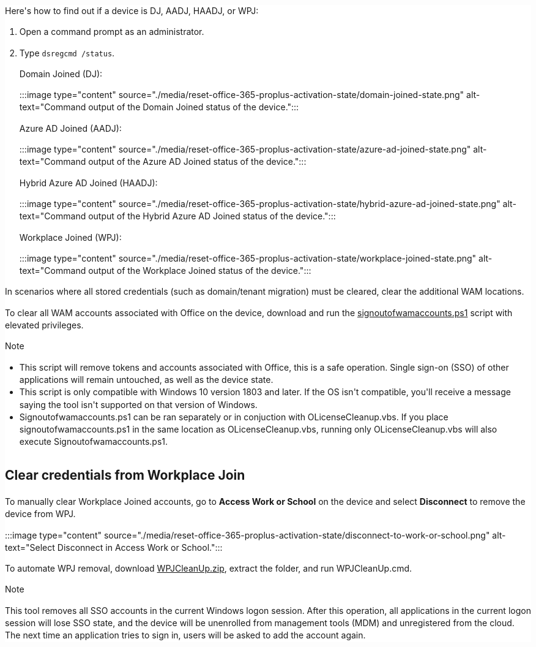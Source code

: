 Here's how to find out if a device is DJ, AADJ, HAADJ, or WPJ:

1. Open a command prompt as an administrator.
2. Type `dsregcmd /status`.

   Domain Joined (DJ):

   :::image type="content" source="./media/reset-office-365-proplus-activation-state/domain-joined-state.png" alt-text="Command output of the Domain Joined status of the device.":::

   Azure AD Joined (AADJ):

   :::image type="content" source="./media/reset-office-365-proplus-activation-state/azure-ad-joined-state.png" alt-text="Command output of the Azure AD Joined status of the device.":::

   Hybrid Azure AD Joined (HAADJ):

   :::image type="content" source="./media/reset-office-365-proplus-activation-state/hybrid-azure-ad-joined-state.png" alt-text="Command output of the Hybrid Azure AD Joined status of the device.":::

   Workplace Joined (WPJ):

   :::image type="content" source="./media/reset-office-365-proplus-activation-state/workplace-joined-state.png" alt-text="Command output of the Workplace Joined status of the device.":::

In scenarios where all stored credentials (such as domain/tenant migration) must be cleared, clear the additional WAM locations.

To clear all WAM accounts associated with Office on the device, download and run the [signoutofwamaccounts.ps1](https://download.microsoft.com/download/f/8/7/f8745d3b-49ad-4eac-b49a-2fa60b929e7d/signoutofwamaccounts.zip) script with elevated privileges.

> [!NOTE]
>
> - This script will remove tokens and accounts associated with Office, this is a safe operation. Single sign-on (SSO) of other applications will remain untouched, as well as the device state.
> - This script is only compatible with Windows 10 version 1803 and later. If the OS isn't compatible, you'll receive a message saying the tool isn't supported on that version of Windows.
> - Signoutofwamaccounts.ps1 can be ran separately or in conjuction with OLicenseCleanup.vbs. If you place signoutofwamaccounts.ps1 in the same location as OLicenseCleanup.vbs, running only OLicenseCleanup.vbs will also execute Signoutofwamaccounts.ps1.

## Clear credentials from Workplace Join

To manually clear Workplace Joined accounts, go to **Access Work or School** on the device and select **Disconnect** to remove the device from WPJ.

:::image type="content" source="./media/reset-office-365-proplus-activation-state/disconnect-to-work-or-school.png" alt-text="Select Disconnect in Access Work or School.":::

To automate WPJ removal, download [WPJCleanUp.zip](https://download.microsoft.com/download/8/e/f/8ef13ae0-6aa8-48a2-8697-5b1711134730/WPJCleanUp.zip), extract the folder, and run WPJCleanUp.cmd.

> [!NOTE]
> This tool removes all SSO accounts in the current Windows logon session. After this operation, all applications in the current logon session will lose SSO state, and the device will be unenrolled from management tools (MDM) and unregistered from the cloud. The next time an application tries to sign in, users will be asked to add the account again.
